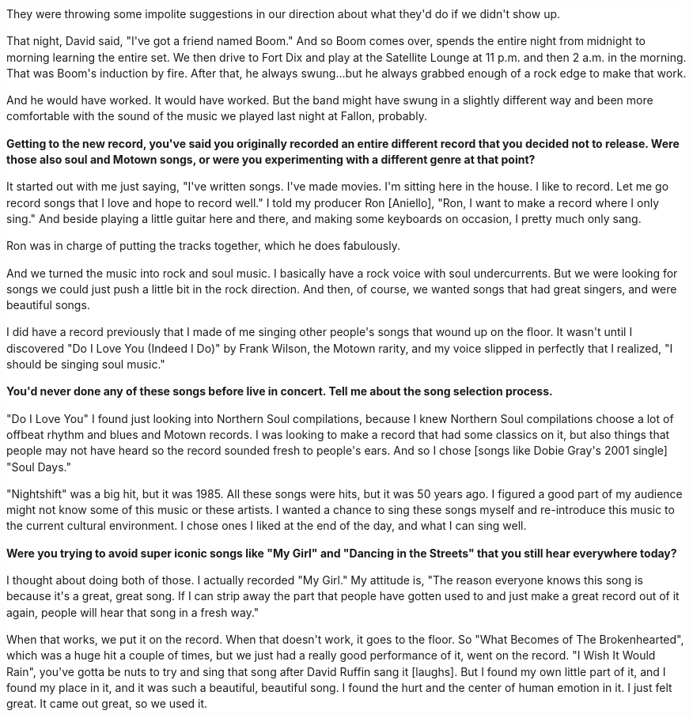 They were throwing some impolite suggestions in our direction about what they'd do if we didn't show up.

That night, David said, "I've got a friend named Boom." And so Boom comes over, spends the entire night from midnight to morning learning the entire set. We then drive to Fort Dix and play at the Satellite Lounge at 11 p.m. and then 2 a.m. in the morning. That was Boom's induction by fire. After that, he always swung...but he always grabbed enough of a rock edge to make that work.

And he would have worked. It would have worked. But the band might have swung in a slightly different way and been more comfortable with the sound of the music we played last night at Fallon, probably.

**Getting to the new record, you've said you originally recorded an entire different record that you decided not to release. Were those also soul and Motown songs, or were you experimenting with a different genre at that point?**

It started out with me just saying, "I've written songs. I've made movies. I'm sitting here in the house. I like to record. Let me go record songs that I love and hope to record well." I told my producer Ron [Aniello], "Ron, I want to make a record where I only sing." And beside playing a little guitar here and there, and making some keyboards on occasion, I pretty much only sang.

Ron was in charge of putting the tracks together, which he does fabulously.

And we turned the music into rock and soul music. I basically have a rock voice with soul undercurrents. But we were looking for songs we could just push a little bit in the rock direction. And then, of course, we wanted songs that had great singers, and were beautiful songs.

I did have a record previously that I made of me singing other people's songs that wound up on the floor. It wasn't until I discovered "Do I Love You (Indeed I Do)" by Frank Wilson, the Motown rarity, and my voice slipped in perfectly that I realized, "I should be singing soul music."

**You'd never done any of these songs before live in concert. Tell me about the song selection process.**

"Do I Love You" I found just looking into Northern Soul compilations, because I knew Northern Soul compilations choose a lot of offbeat rhythm and blues and Motown records. I was looking to make a record that had some classics on it, but also things that people may not have heard so the record sounded fresh to people's ears. And so I chose [songs like Dobie Gray's 2001 single] "Soul Days."

"Nightshift" was a big hit, but it was 1985. All these songs were hits, but it was 50 years ago. I figured a good part of my audience might not know some of this music or these artists. I wanted a chance to sing these songs myself and re-introduce this music to the current cultural environment. I chose ones I liked at the end of the day, and what I can sing well.

**Were you trying to avoid super iconic songs like "My Girl" and "Dancing in the Streets" that you still hear everywhere today?**

I thought about doing both of those. I actually recorded "My Girl." My attitude is, "The reason everyone knows this song is because it's a great, great song. If I can strip away the part that people have gotten used to and just make a great record out of it again, people will hear that song in a fresh way."

When that works, we put it on the record. When that doesn't work, it goes to the floor. So "What Becomes of The Brokenhearted", which was a huge hit a couple of times, but we just had a really good performance of it, went on the record. "I Wish It Would Rain", you've gotta be nuts to try and sing that song after David Ruffin sang it [laughs]. But I found my own little part of it, and I found my place in it, and it was such a beautiful, beautiful song. I found the hurt and the center of human emotion in it. I just felt great. It came out great, so we used it.
